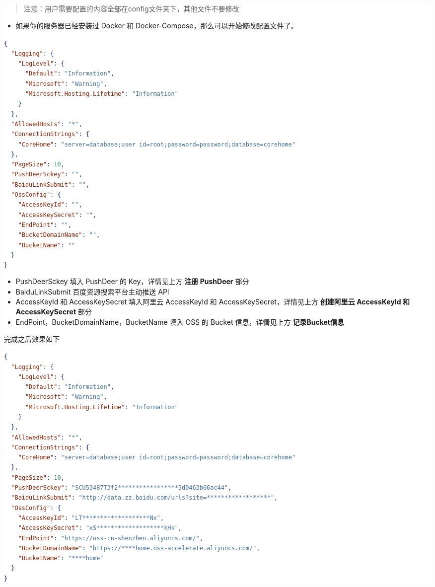 > 注意：用户需要配置的内容全部在config文件夹下，其他文件不要修改

- 如果你的服务器已经安装过 Docker 和 Docker-Compose，那么可以开始修改配置文件了。

```json
{
  "Logging": {
    "LogLevel": {
      "Default": "Information",
      "Microsoft": "Warning",
      "Microsoft.Hosting.Lifetime": "Information"
    }
  },
  "AllowedHosts": "*",
  "ConnectionStrings": {
    "CoreHome": "server=database;user id=root;password=password;database=corehome"
  },
  "PageSize": 10,
  "PushDeerSckey": "",
  "BaiduLinkSubmit": "",
  "OssConfig": {
    "AccessKeyId": "",
    "AccessKeySecret": "",
    "EndPoint": "",
    "BucketDomainName": "",
    "BucketName": ""
  }
}
```

- PushDeerSckey 填入 PushDeer 的 Key，详情见上方 **注册 PushDeer** 部分
- BaiduLinkSubmit 百度资源搜索平台主动推送 API
- AccessKeyId 和 AccessKeySecret 填入阿里云 AccessKeyId 和 AccessKeySecret，详情见上方 **创建阿里云 AccessKeyId 和 AccessKeySecret** 部分
- EndPoint，BucketDomainName，BucketName 填入 OSS 的 Bucket 信息，详情见上方 **记录Bucket信息**

完成之后效果如下

```json
{
  "Logging": {
    "LogLevel": {
      "Default": "Information",
      "Microsoft": "Warning",
      "Microsoft.Hosting.Lifetime": "Information"
    }
  },
  "AllowedHosts": "*",
  "ConnectionStrings": {
    "CoreHome": "server=database;user id=root;password=password;database=corehome"
  },
  "PageSize": 10,
  "PushDeerSckey": "SCU53487T3f2*****************5d0463b66ac44",
  "BaiduLinkSubmit": "http://data.zz.baidu.com/urls?site=******************",
  "OssConfig": {
    "AccessKeyId": "LT*******************Nx",
    "AccessKeySecret": "xS*******************kHk",
    "EndPoint": "https://oss-cn-shenzhen.aliyuncs.com/",
    "BucketDomainName": "https://****home.oss-accelerate.aliyuncs.com/",
    "BucketName": "****home"
  }
}
```
